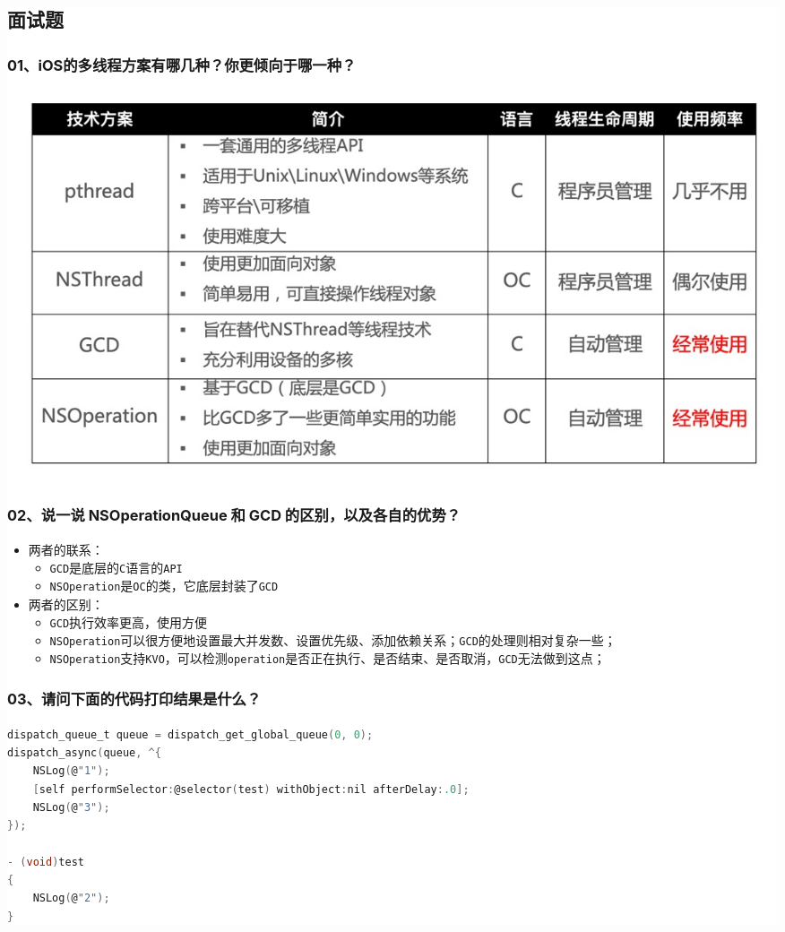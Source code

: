 ## 面试题

### 01、iOS的多线程方案有哪几种？你更倾向于哪一种？

![img_thread_ways](../images/img_thread_ways.jpg)

### 02、说一说 NSOperationQueue 和 GCD 的区别，以及各自的优势？

* 两者的联系：	
	* `GCD`是底层的`C`语言的`API`
	* `NSOperation`是`OC`的类，它底层封装了`GCD`
* 两者的区别：
	* `GCD`执行效率更高，使用方便
	* `NSOperation`可以很方便地设置最大并发数、设置优先级、添加依赖关系；`GCD`的处理则相对复杂一些；
	* `NSOperation`支持`KVO`，可以检测`operation`是否正在执行、是否结束、是否取消，`GCD`无法做到这点；

### 03、请问下面的代码打印结果是什么？

````c
dispatch_queue_t queue = dispatch_get_global_queue(0, 0);
dispatch_async(queue, ^{
	NSLog(@"1");
	[self performSelector:@selector(test) withObject:nil afterDelay:.0];
	NSLog(@"3");
});

- (void)test
{
	NSLog(@"2");
}
````
